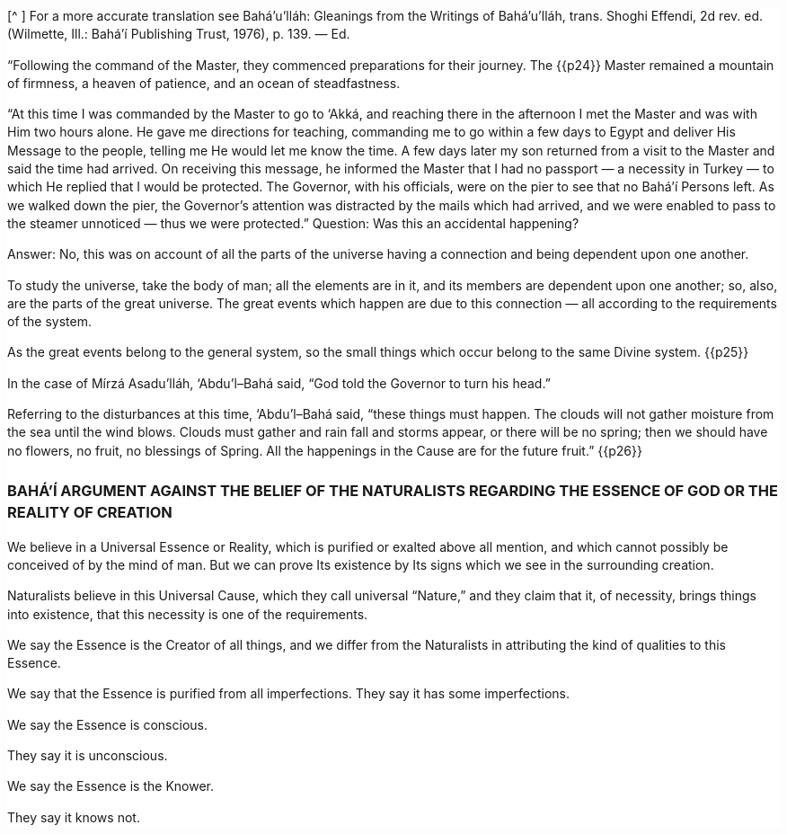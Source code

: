 [^ ] For a more accurate translation see Bahá’u’lláh: Gleanings from the Writings of Bahá’u’lláh, trans. Shoghi Effendi, 2d rev. ed. (Wilmette, Ill.: Bahá’í Publishing Trust, 1976), p. 139. — Ed.


“Following the command of the Master, they commenced preparations for their journey. The {{p24}} Master remained a mountain of firmness, a heaven of patience, and an ocean of steadfastness. 

“At this time I was commanded by the Master to go to ‘Akká, and reaching there in the afternoon I met the Master and was with Him two hours alone. He gave me directions for teaching, commanding me to go within a few days to Egypt and deliver His Message to the people, telling me He would let me know the time. A few days later my son returned from a visit to the Master and said the time had arrived. On receiving this message, he informed the Master that I had no passport — a necessity in Turkey — to which He replied that I would be protected. The Governor, with his officials, were on the pier to see that no Bahá’í Persons left. As we walked down the pier, the Governor’s attention was distracted by the mails which had arrived, and we were enabled to pass to the steamer unnoticed — thus we were protected.” 
Question: Was this an accidental happening? 

Answer: No, this was on account of all the parts of the universe having a connection and being dependent upon one another. 

To study the universe, take the body of man; all the elements are in it, and its members are dependent upon one another; so, also, are the parts of the great universe. The great events which happen are due to this connection — all according to the requirements of the system. 

As the great events belong to the general system, so the small things which occur belong to the same Divine system. {{p25}}

In the case of Mírzá Asadu’lláh, ‘Abdu’l–Bahá said, “God told the Governor to turn his head.” 

Referring to the disturbances at this time, ‘Abdu’l–Bahá said, “these things must happen. The clouds will not gather moisture from the sea until the wind blows. Clouds must gather and rain fall and storms appear, or there will be no spring; then we should have no flowers, no fruit, no blessings of Spring. All the happenings in the Cause are for the future fruit.” {{p26}}



### BAHÁ’Í ARGUMENT AGAINST THE BELIEF OF THE NATURALISTS REGARDING THE ESSENCE OF GOD OR THE REALITY OF CREATION 

We believe in a Universal Essence or Reality, which is purified or exalted above all mention, and which cannot possibly be conceived of by the mind of man. But we can prove Its existence by Its signs which we see in the surrounding creation. 

Naturalists believe in this Universal Cause, which they call universal “Nature,” and they claim that it, of necessity, brings things into existence, that this necessity is one of the requirements. 

We say the Essence is the Creator of all things, and we differ from the Naturalists in attributing the kind of qualities to this Essence. 

We say that the Essence is purified from all imperfections. They say it has some imperfections. 

We say the Essence is conscious. 

They say it is unconscious. 

We say the Essence is the Knower. 

They say it knows not. 
